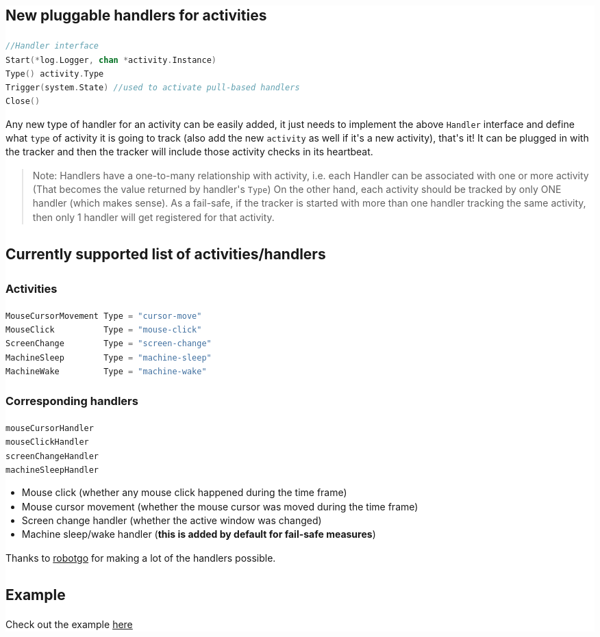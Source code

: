 ## New pluggable handlers for activities

```go
//Handler interface
Start(*log.Logger, chan *activity.Instance)
Type() activity.Type
Trigger(system.State) //used to activate pull-based handlers
Close()
```
	
Any new type of handler for an activity can be easily added, it just needs to implement the above `Handler` interface and define what `type` of activity it is going to track (also add the new `activity` as well if it's a new activity), that's it! It can be plugged in with the tracker and then the tracker will include those activity checks in its heartbeat.

> Note: Handlers have a one-to-many relationship with activity, i.e. each Handler can be associated with one or more activity (That becomes the value returned by handler's `Type`) On the other hand, each activity should be tracked by only ONE handler (which makes sense).
> As a fail-safe, if the tracker is started with more than one handler tracking the same activity, then only 1 handler will get registered for that activity.

## Currently supported list of activities/handlers


### Activities

```go
MouseCursorMovement Type = "cursor-move"
MouseClick          Type = "mouse-click"
ScreenChange        Type = "screen-change"
MachineSleep        Type = "machine-sleep"
MachineWake         Type = "machine-wake"
```

### Corresponding handlers

```go
mouseCursorHandler
mouseClickHandler
screenChangeHandler
machineSleepHandler
```
	
- Mouse click (whether any mouse click happened during the time frame)
- Mouse cursor movement (whether the mouse cursor was moved during the time frame)
- Screen change handler (whether the active window was changed)
- Machine sleep/wake handler (**this is added by default for fail-safe measures**)

Thanks to [robotgo](https://github.com/go-vgo/robotgo) for making a lot of the handlers possible.

## Example

Check out the example [here](https://github.com/dongs0104/activity-tracker/blob/master/example/example.go)
